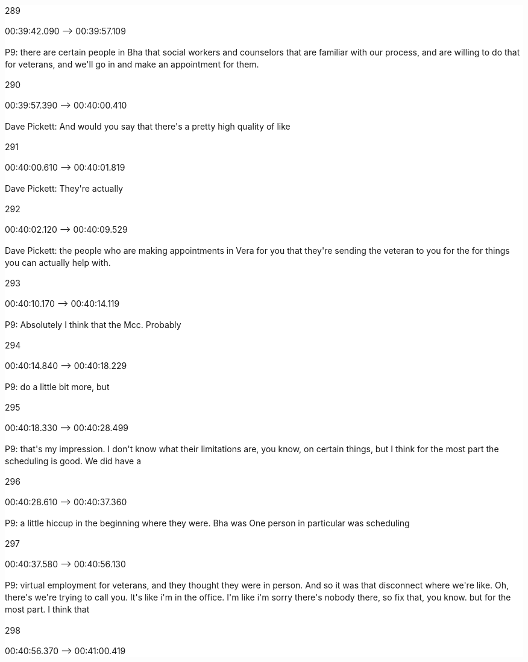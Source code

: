 289

00:39:42.090 --> 00:39:57.109

P9: there are certain people in Bha that social workers and counselors that are familiar with our process, and are willing to do that for veterans, and we'll go in and make an appointment for them.

290

00:39:57.390 --> 00:40:00.410

Dave Pickett: And would you say that there's a pretty high quality of like

291

00:40:00.610 --> 00:40:01.819

Dave Pickett: They're actually

292

00:40:02.120 --> 00:40:09.529

Dave Pickett: the people who are making appointments in Vera for you that they're sending the veteran to you for the for things you can actually help with.

293

00:40:10.170 --> 00:40:14.119

P9: Absolutely I think that the Mcc. Probably

294

00:40:14.840 --> 00:40:18.229

P9: do a little bit more, but

295

00:40:18.330 --> 00:40:28.499

P9: that's my impression. I don't know what their limitations are, you know, on certain things, but I think for the most part the scheduling is good. We did have a

296

00:40:28.610 --> 00:40:37.360

P9: a little hiccup in the beginning where they were. Bha was One person in particular was scheduling

297

00:40:37.580 --> 00:40:56.130

P9: virtual employment for veterans, and they thought they were in person. And so it was that disconnect where we're like. Oh, there's we're trying to call you. It's like i'm in the office. I'm like i'm sorry there's nobody there, so fix that, you know. but for the most part. I think that

298

00:40:56.370 --> 00:41:00.419
